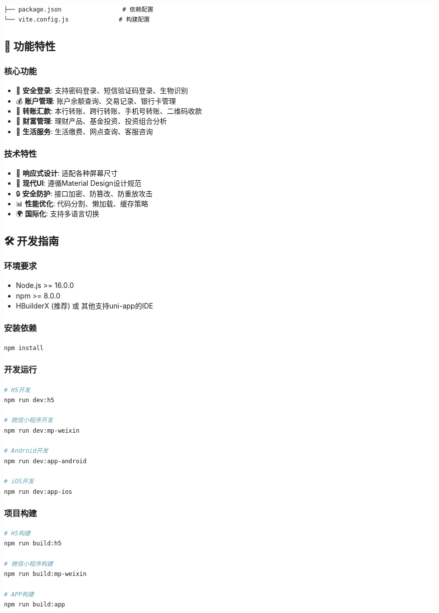 ```
├── package.json                 # 依赖配置
└── vite.config.js              # 构建配置
```

## 🚀 功能特性

### 核心功能
- 🔐 **安全登录**: 支持密码登录、短信验证码登录、生物识别
- 💰 **账户管理**: 账户余额查询、交易记录、银行卡管理
- 💸 **转账汇款**: 本行转账、跨行转账、手机号转账、二维码收款
- 💎 **财富管理**: 理财产品、基金投资、投资组合分析
- 🏪 **生活服务**: 生活缴费、网点查询、客服咨询

### 技术特性
- 📱 **响应式设计**: 适配各种屏幕尺寸
- 🎨 **现代UI**: 遵循Material Design设计规范
- 🔒 **安全防护**: 接口加密、防篡改、防重放攻击
- 📊 **性能优化**: 代码分割、懒加载、缓存策略
- 🌍 **国际化**: 支持多语言切换

## 🛠️ 开发指南

### 环境要求
- Node.js >= 16.0.0
- npm >= 8.0.0
- HBuilderX (推荐) 或 其他支持uni-app的IDE

### 安装依赖
```bash
npm install
```

### 开发运行
```bash
# H5开发
npm run dev:h5

# 微信小程序开发
npm run dev:mp-weixin

# Android开发
npm run dev:app-android

# iOS开发
npm run dev:app-ios
```

### 项目构建
```bash
# H5构建
npm run build:h5

# 微信小程序构建
npm run build:mp-weixin

# APP构建
npm run build:app
```
